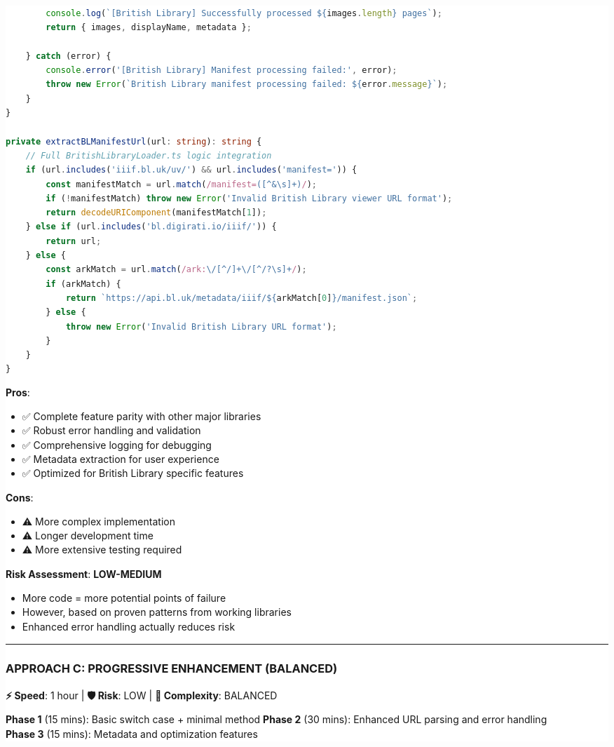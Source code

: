 ```typescript
        console.log(`[British Library] Successfully processed ${images.length} pages`);
        return { images, displayName, metadata };
        
    } catch (error) {
        console.error('[British Library] Manifest processing failed:', error);
        throw new Error(`British Library manifest processing failed: ${error.message}`);
    }
}

private extractBLManifestUrl(url: string): string {
    // Full BritishLibraryLoader.ts logic integration
    if (url.includes('iiif.bl.uk/uv/') && url.includes('manifest=')) {
        const manifestMatch = url.match(/manifest=([^&\s]+)/);
        if (!manifestMatch) throw new Error('Invalid British Library viewer URL format');
        return decodeURIComponent(manifestMatch[1]);
    } else if (url.includes('bl.digirati.io/iiif/')) {
        return url;
    } else {
        const arkMatch = url.match(/ark:\/[^/]+\/[^/?\s]+/);
        if (arkMatch) {
            return `https://api.bl.uk/metadata/iiif/${arkMatch[0]}/manifest.json`;
        } else {
            throw new Error('Invalid British Library URL format');
        }
    }
}
```

**Pros**:
- ✅ Complete feature parity with other major libraries
- ✅ Robust error handling and validation
- ✅ Comprehensive logging for debugging
- ✅ Metadata extraction for user experience
- ✅ Optimized for British Library specific features

**Cons**:
- ⚠️ More complex implementation
- ⚠️ Longer development time
- ⚠️ More extensive testing required

**Risk Assessment**: **LOW-MEDIUM**
- More code = more potential points of failure
- However, based on proven patterns from working libraries
- Enhanced error handling actually reduces risk

---

### APPROACH C: PROGRESSIVE ENHANCEMENT (BALANCED)
**⚡ Speed**: 1 hour | **🛡️ Risk**: LOW | **🔧 Complexity**: BALANCED

**Phase 1** (15 mins): Basic switch case + minimal method
**Phase 2** (30 mins): Enhanced URL parsing and error handling  
**Phase 3** (15 mins): Metadata and optimization features
